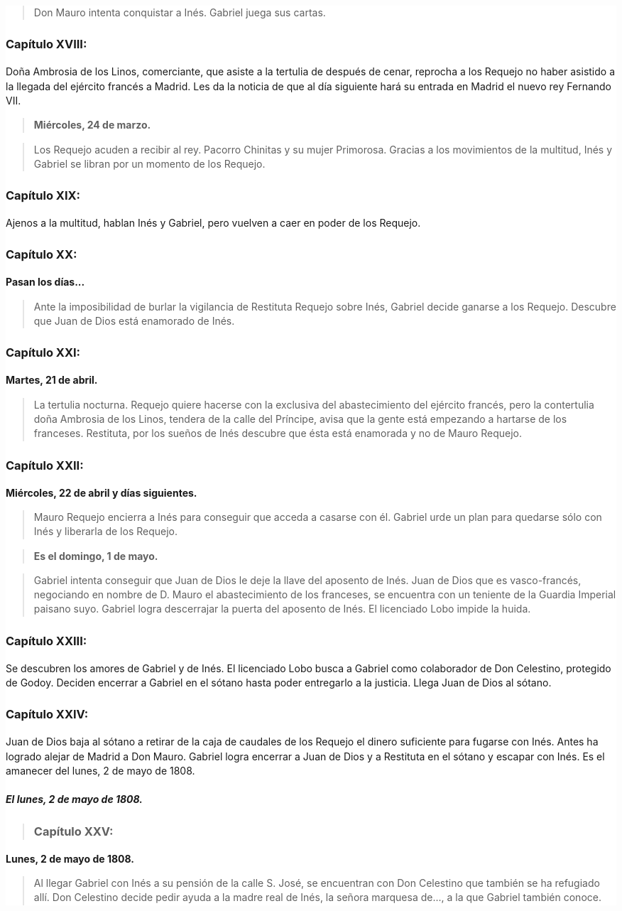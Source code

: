 > Don Mauro intenta conquistar a Inés. Gabriel juega sus cartas.
### Capítulo XVIII:
Doña Ambrosia de los Linos, comerciante, que asiste a la tertulia de después de cenar, reprocha a los Requejo no haber asistido a la llegada del ejército francés a Madrid. Les da la noticia de que al día siguiente hará su entrada en Madrid el nuevo rey Fernando VII.

> **Miércoles, 24 de marzo.**

> Los Requejo acuden a recibir al rey. Pacorro Chinitas y su mujer Primorosa. Gracias a los movimientos de la multitud, Inés y Gabriel se libran por un momento de los Requejo.
### Capítulo XIX:
Ajenos a la multitud, hablan Inés y Gabriel, pero vuelven a caer en poder de los Requejo.
### Capítulo XX:
**Pasan los días...**

> Ante la imposibilidad de burlar la vigilancia de Restituta Requejo sobre Inés, Gabriel decide ganarse a los Requejo. Descubre que Juan de Dios está enamorado de Inés.
### Capítulo XXI:
**Martes, 21 de abril.**

> La tertulia nocturna. Requejo quiere hacerse con la exclusiva del abastecimiento del ejército francés, pero la contertulia doña Ambrosia de los Linos, tendera de la calle del Príncipe, avisa que la gente está empezando a hartarse de los franceses. Restituta, por los sueños de Inés descubre que ésta está enamorada y no de Mauro Requejo.
### Capítulo XXII:
**Miércoles, 22 de abril y días siguientes.**

> Mauro Requejo encierra a Inés para conseguir que acceda a casarse con él. Gabriel urde un plan para quedarse sólo con Inés y liberarla de los Requejo.

> **Es el domingo, 1 de mayo.**

> Gabriel intenta conseguir que Juan de Dios le deje la llave del aposento de Inés. Juan de Dios que es vasco-francés, negociando en nombre de D. Mauro el abastecimiento de los franceses, se encuentra con un teniente de la Guardia Imperial paisano suyo. Gabriel logra descerrajar la puerta del aposento de Inés. El licenciado Lobo impide la huida.
### Capítulo XXIII:
Se descubren los amores de Gabriel y de Inés. El licenciado Lobo busca a Gabriel como colaborador de Don Celestino, protegido de Godoy. Deciden encerrar a Gabriel en el sótano hasta poder entregarlo a la justicia. Llega Juan de Dios al sótano.
### Capítulo XXIV:
Juan de Dios baja al sótano a retirar de la caja de caudales de los Requejo el dinero suficiente para fugarse con Inés. Antes ha logrado alejar de Madrid a Don Mauro. Gabriel logra encerrar a Juan de Dios y a Restituta en el sótano y escapar con Inés. Es el amanecer del lunes, 2 de mayo de 1808.

##### El lunes, 2 de mayo de 1808.
> ### Capítulo XXV:
**Lunes, 2 de mayo de 1808.**

> Al llegar Gabriel con Inés a su pensión de la calle S. José, se encuentran con Don Celestino que también se ha refugiado allí. Don Celestino decide pedir ayuda a la madre real de Inés, la señora marquesa de..., a la que Gabriel también conoce.
